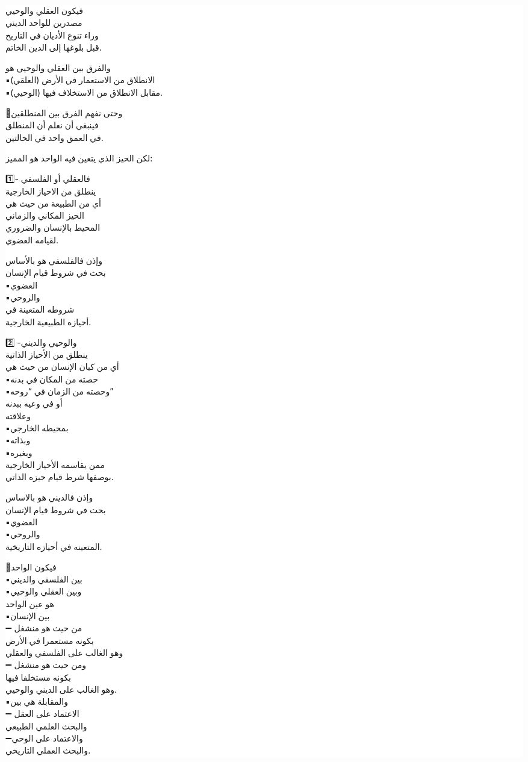  فيكون العقلي والوحيي   
مصدرين للواحد الديني   
وراء تنوع الأديان في التاريخ   
قبل بلوغها إلى الدين الخاتم.   
  
والفرق بين العقلي والوحيي هو   
▪️الانطلاق من الاستعمار في الأرض (العلقي)   
▪️مقابل الانطلاق من الاستخلاف فيها (الوحيي).   
  
🔹وحتى نفهم الفرق بين المنطلقين   
فينبغي أن نعلم أن المنطلق   
في العمق واحد في الحالتين.   
  
لكن الحيز الذي يتعين فيه الواحد هو المميز:  
  
1️⃣- فالعقلي أو الفلسفي   
ينطلق من الاحياز الخارجية   
أي من الطبيعة من حيث هي   
الحيز المكاني والزماني   
المحيط بالإنسان والضروري   
لقيامه العضوي.   
  
وإذن فالفلسفي هو بالأساس   
بحث في شروط قيام الإنسان   
▪️العضوي   
▪️والروحي   
شروطه المتعينة في   
أحيازه الطبيعية الخارجية.  
  
2️⃣ -والوحيي والديني   
ينطلق من الأحياز الذاتية   
أي من كيان الإنسان من حيث هي   
▪️حصته من المكان في بدنه   
▪️وحصته من الزمان في “روحه”   
أو في وعيه ببدنه   
وعلاقته   
▪️بمحيطه الخارجي   
▪️وبذاته   
▪️وبغيره   
ممن يقاسمه الأحياز الخارجية   
بوصفها شرط قيام حيزه الذاتي.   
  
وإذن فالديني هو بالاساس   
بحث في شروط قيام الإنسان   
▪️العضوي   
▪️والروحي   
المتعينه في أحيازه التاريخية.  
  
🔹فيكون الواحد   
▪️بين الفلسفي والديني   
▪️وبين العقلي والوحيي   
هو عين الواحد   
▪️بين الإنسان   
➖ من حيث هو منشغل   
بكونه مستعمرا في الأرض   
وهو الغالب على الفلسفي والعقلي   
➖ ومن حيث هو منشغل   
بكونه مستخلفا فيها   
وهو الغالب على الديني والوحيي.   
▪️والمقابلة هي بين   
➖ الاعتماد على العقل   
والبحث العلمي الطبيعي   
➖والاعتماد على الوحي   
والبحث العملي التاريخي.  
  